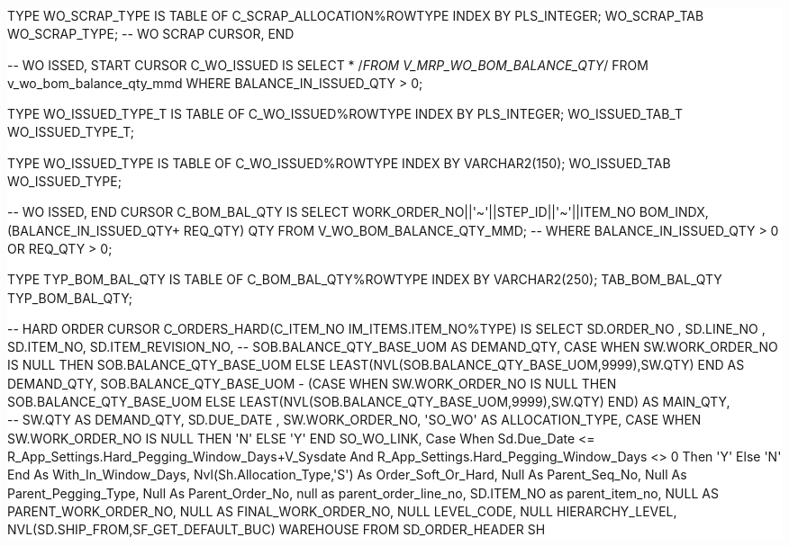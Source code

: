 TYPE WO_SCRAP_TYPE IS TABLE OF C_SCRAP_ALLOCATION%ROWTYPE INDEX BY PLS_INTEGER;
WO_SCRAP_TAB WO_SCRAP_TYPE;
-- WO SCRAP CURSOR, END

-- WO ISSED, START
CURSOR C_WO_ISSUED
IS
SELECT * 
/*FROM V_MRP_WO_BOM_BALANCE_QTY*/
FROM v_wo_bom_balance_qty_mmd
WHERE BALANCE_IN_ISSUED_QTY > 0;

TYPE WO_ISSUED_TYPE_T IS TABLE OF C_WO_ISSUED%ROWTYPE INDEX BY PLS_INTEGER;
WO_ISSUED_TAB_T WO_ISSUED_TYPE_T;

TYPE WO_ISSUED_TYPE IS TABLE OF C_WO_ISSUED%ROWTYPE INDEX BY VARCHAR2(150);
WO_ISSUED_TAB WO_ISSUED_TYPE;

-- WO ISSED, END
CURSOR C_BOM_BAL_QTY
IS
SELECT WORK_ORDER_NO||'~'||STEP_ID||'~'||ITEM_NO BOM_INDX,(BALANCE_IN_ISSUED_QTY+ REQ_QTY) QTY
  FROM V_WO_BOM_BALANCE_QTY_MMD;
--  WHERE BALANCE_IN_ISSUED_QTY > 0 OR REQ_QTY > 0;
  
  TYPE TYP_BOM_BAL_QTY IS TABLE OF C_BOM_BAL_QTY%ROWTYPE INDEX BY VARCHAR2(250);
  TAB_BOM_BAL_QTY TYP_BOM_BAL_QTY;


-- HARD ORDER 
CURSOR C_ORDERS_HARD(C_ITEM_NO IM_ITEMS.ITEM_NO%TYPE)
IS
SELECT 
  SD.ORDER_NO ,
  SD.LINE_NO ,
  SD.ITEM_NO,
  SD.ITEM_REVISION_NO,
--  SOB.BALANCE_QTY_BASE_UOM AS DEMAND_QTY,
  CASE WHEN SW.WORK_ORDER_NO IS NULL 
       THEN SOB.BALANCE_QTY_BASE_UOM 
       ELSE LEAST(NVL(SOB.BALANCE_QTY_BASE_UOM,9999),SW.QTY)
       END AS DEMAND_QTY,
       SOB.BALANCE_QTY_BASE_UOM - 
   (CASE WHEN SW.WORK_ORDER_NO IS NULL 
       THEN SOB.BALANCE_QTY_BASE_UOM 
       ELSE LEAST(NVL(SOB.BALANCE_QTY_BASE_UOM,9999),SW.QTY)
       END) AS MAIN_QTY,       
--  SW.QTY AS DEMAND_QTY,
  SD.DUE_DATE ,
  SW.WORK_ORDER_NO,
  'SO_WO' AS ALLOCATION_TYPE,
  CASE WHEN SW.WORK_ORDER_NO IS NULL THEN 'N' ELSE 'Y' END SO_WO_LINK,
  Case When Sd.Due_Date <= R_App_Settings.Hard_Pegging_Window_Days+V_Sysdate And R_App_Settings.Hard_Pegging_Window_Days <> 0 Then 'Y' Else 'N' End As With_In_Window_Days,
  Nvl(Sh.Allocation_Type,'S') As Order_Soft_Or_Hard,
  Null As Parent_Seq_No,
  Null As Parent_Pegging_Type,
  Null As Parent_Order_No,
  null as parent_order_line_no,
  SD.ITEM_NO as parent_item_no,
  NULL AS PARENT_WORK_ORDER_NO,
  NULL AS FINAL_WORK_ORDER_NO,
  NULL LEVEL_CODE, 
  NULL HIERARCHY_LEVEL,
  NVL(SD.SHIP_FROM,SF_GET_DEFAULT_BUC) WAREHOUSE
FROM 
  SD_ORDER_HEADER SH